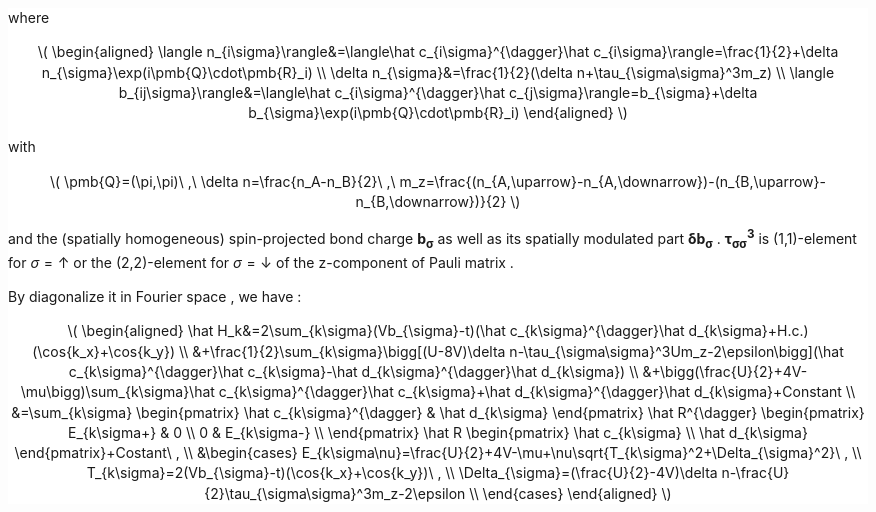 where

<p style="text-align:center">\(
\begin{aligned}
\langle n_{i\sigma}\rangle&=\langle\hat c_{i\sigma}^{\dagger}\hat c_{i\sigma}\rangle=\frac{1}{2}+\delta n_{\sigma}\exp(i\pmb{Q}\cdot\pmb{R}_i) \\
\delta n_{\sigma}&=\frac{1}{2}(\delta n+\tau_{\sigma\sigma}^3m_z) \\
\langle b_{ij\sigma}\rangle&=\langle\hat c_{i\sigma}^{\dagger}\hat c_{j\sigma}\rangle=b_{\sigma}+\delta b_{\sigma}\exp(i\pmb{Q}\cdot\pmb{R}_i)
\end{aligned}
\)</p>

with 

<p style="text-align:center">\(
\pmb{Q}=(\pi,\pi)\ ,\ \delta n=\frac{n_A-n_B}{2}\ ,\ m_z=\frac{(n_{A,\uparrow}-n_{A,\downarrow})-(n_{B,\uparrow}-n_{B,\downarrow})}{2}
\)</p>

and the (spatially homogeneous) spin-projected bond charge $\pmb{b_{\sigma}}$ as well as its spatially modulated part $\pmb{\delta b_{\sigma}}$ . $\pmb{\tau_{\sigma\sigma}^3}$ is (1,1)-element for $\sigma=\uparrow$ or the (2,2)-element for $\sigma=\downarrow$ of the z-component of Pauli matrix .

By diagonalize it in Fourier space , we have :

<p style="text-align:center">\(
\begin{aligned}
\hat H_k&=2\sum_{k\sigma}(Vb_{\sigma}-t)(\hat c_{k\sigma}^{\dagger}\hat d_{k\sigma}+H.c.)(\cos{k_x}+\cos{k_y}) \\
&+\frac{1}{2}\sum_{k\sigma}\bigg[(U-8V)\delta n-\tau_{\sigma\sigma}^3Um_z-2\epsilon\bigg](\hat c_{k\sigma}^{\dagger}\hat c_{k\sigma}-\hat d_{k\sigma}^{\dagger}\hat d_{k\sigma}) \\
&+\bigg(\frac{U}{2}+4V-\mu\bigg)\sum_{k\sigma}\hat c_{k\sigma}^{\dagger}\hat c_{k\sigma}+\hat d_{k\sigma}^{\dagger}\hat d_{k\sigma}+Constant \\
&=\sum_{k\sigma}
\begin{pmatrix}
\hat c_{k\sigma}^{\dagger} & \hat d_{k\sigma}
\end{pmatrix}
\hat R^{\dagger}
\begin{pmatrix}
E_{k\sigma+} & 0 \\
0 & E_{k\sigma-} \\
\end{pmatrix}
\hat R
\begin{pmatrix}
\hat c_{k\sigma} \\
\hat d_{k\sigma}
\end{pmatrix}+Costant\ , \\
&\begin{cases}
E_{k\sigma\nu}=\frac{U}{2}+4V-\mu+\nu\sqrt{T_{k\sigma}^2+\Delta_{\sigma}^2}\ , \\
T_{k\sigma}=2(Vb_{\sigma}-t)(\cos{k_x}+\cos{k_y})\ , \\
\Delta_{\sigma}=(\frac{U}{2}-4V)\delta n-\frac{U}{2}\tau_{\sigma\sigma}^3m_z-2\epsilon \\
\end{cases}
\end{aligned}
\)</p>
